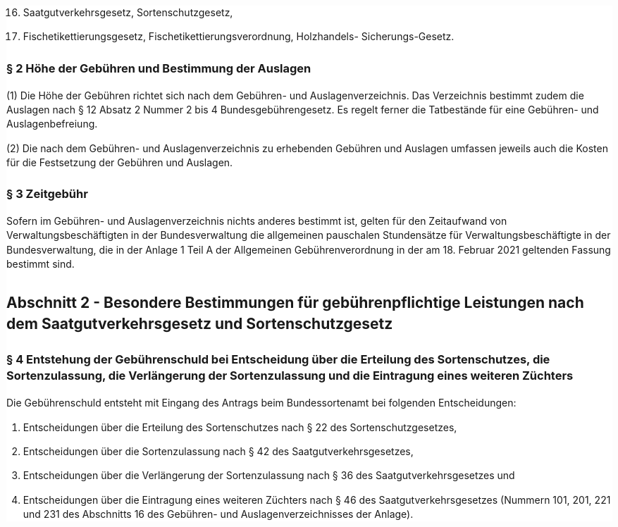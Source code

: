 16. Saatgutverkehrsgesetz, Sortenschutzgesetz,


17. Fischetikettierungsgesetz, Fischetikettierungsverordnung, Holzhandels-
    Sicherungs-Gesetz.





### § 2 Höhe der Gebühren und Bestimmung der Auslagen

(1) Die Höhe der Gebühren richtet sich nach dem Gebühren- und
Auslagenverzeichnis. Das Verzeichnis bestimmt zudem die Auslagen nach
§ 12 Absatz 2 Nummer 2 bis 4 Bundesgebührengesetz. Es regelt ferner
die Tatbestände für eine Gebühren- und Auslagenbefreiung.

(2) Die nach dem Gebühren- und Auslagenverzeichnis zu erhebenden
Gebühren und Auslagen umfassen jeweils auch die Kosten für die
Festsetzung der Gebühren und Auslagen.


### § 3 Zeitgebühr

Sofern im Gebühren- und Auslagenverzeichnis nichts anderes bestimmt
ist, gelten für den Zeitaufwand von Verwaltungsbeschäftigten in der
Bundesverwaltung die allgemeinen pauschalen Stundensätze für
Verwaltungsbeschäftigte in der Bundesverwaltung, die in der Anlage 1
Teil A der Allgemeinen Gebührenverordnung in der am 18. Februar 2021
geltenden Fassung bestimmt sind.


## Abschnitt 2 - Besondere Bestimmungen für gebührenpflichtige Leistungen nach dem Saatgutverkehrsgesetz und Sortenschutzgesetz


### § 4 Entstehung der Gebührenschuld bei Entscheidung über die Erteilung des Sortenschutzes, die Sortenzulassung, die Verlängerung der Sortenzulassung und die Eintragung eines weiteren Züchters

Die Gebührenschuld entsteht mit Eingang des Antrags beim
Bundessortenamt bei folgenden Entscheidungen:

1.  Entscheidungen über die Erteilung des Sortenschutzes nach § 22 des
    Sortenschutzgesetzes,


2.  Entscheidungen über die Sortenzulassung nach § 42 des
    Saatgutverkehrsgesetzes,


3.  Entscheidungen über die Verlängerung der Sortenzulassung nach § 36 des
    Saatgutverkehrsgesetzes und


4.  Entscheidungen über die Eintragung eines weiteren Züchters nach § 46
    des Saatgutverkehrsgesetzes (Nummern 101, 201, 221 und 231 des
    Abschnitts 16 des Gebühren- und Auslagenverzeichnisses der Anlage).
